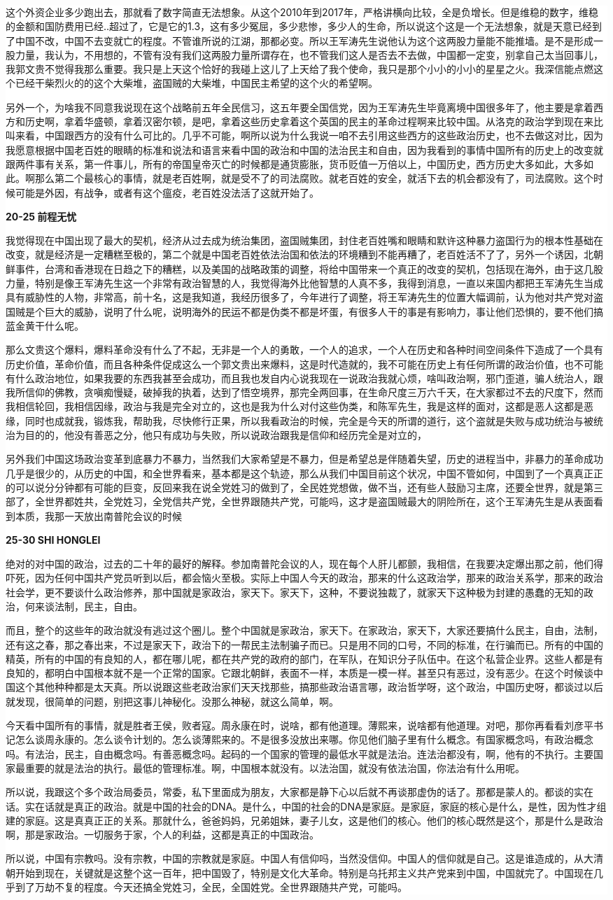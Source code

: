 这个外资企业多少跑出去，那就看了数字简直无法想象。从这个2010年到2017年，严格讲横向比较，全是负增长。但是维稳的数字，维稳的金额和国防费用已经..超过了，它是它的1.3，这有多少冤屈，多少悲惨，多少人的生命，所以说这个这是一个无法想象，就是天意已经到了中国不改，中国不去变就亡的程度。不管谁所说的江湖，那都必变。所以王军涛先生说他认为这个这两股力量能不能推墙。是不是形成一股力量，我认为，不用想的，不管有没有我们这两股力量所谓存在，也不管我们这人是否去不去做，中国都一定变，别拿自己太当回事儿，我郭文贵不觉得我那么重要。我只是上天这个恰好的我碰上这儿了上天给了我个使命，我只是那个小小的小小的星星之火。我深信能点燃这个已经干柴烈火的的这个大柴堆，盗国贼的大柴堆，中国民主希望的这个火的希望啊。



另外一个，为啥我不同意我说现在这个战略前五年全民信习，这五年要全国信党，因为王军涛先生毕竟离境中国很多年了，他主要是拿着西方和历史啊，拿着华盛顿，拿着汉密尔顿，是吧，拿着这些历史拿着这个英国的民主的革命过程啊来比较中国。从洛克的政治学到现在来比叫来看，中国跟西方的没有什么可比的。几乎不可能，啊所以说为什么我说一咱不去引用这些西方的这些政治历史，也不去做这对比，因为我愿意根据中国老百姓的眼睛的标准和说法和语言来看中国的政治和中国的法治民主和自由，因为我看到的事情中国所有的历史上的改变就跟两件事有关系，第一件事儿，所有的帝国皇帝灭亡的时候都是通货膨胀，货币贬值一万倍以上，中国历史，西方历史大多如此，大多如此。啊那么第二个最核心的事情，就是老百姓啊，就是受不了的司法腐败。就老百姓的安全，就活下去的机会都没有了，司法腐败。这个时候可能是外因，有战争，或者有这个瘟疫，老百姓没法活了这就开始了。



**20-25 前程无忧**

我觉得现在中国出现了最大的契机，经济从过去成为统治集团，盗国贼集团，封住老百姓嘴和眼睛和默许这种暴力盗国行为的根本性基础在改变，就是经济是一定糟糕至极的，第二个就是中国老百姓依法治国和依法的环境糟到不能再糟了，老百姓活不了了，另外一个诱因，北朝鲜事件，台湾和香港现在日趋之下的糟糕，以及美国的战略政策的调整，将给中国带来一个真正的改变的契机，包括现在海外，由于这几股力量，特别是像王军涛先生这一个非常有政治智慧的人，我觉得海外比他智慧的人真不多，我得到消息，一直以来国内都把王军涛先生当成具有威胁性的人物，非常高，前十名，这是我知道，我经历很多了，今年进行了调整，将王军涛先生的位置大幅调前，认为他对共产党对盗国贼是个巨大的威胁，说明了什么呢，说明海外的民运不都是伪类不都是坏蛋，有很多人干的事是有影响力，事让他们恐惧的，要不他们搞蓝金黄干什么呢。



那么文贵这个爆料，爆料革命没有什么了不起，无非是一个人的勇敢，一个人的追求，一个人在历史和各种时间空间条件下造成了一个具有历史价值，革命价值，而且各种条件促成这么一个郭文贵出来爆料，这是时代造就的，我不可能在历史上有任何所谓的政治价值，也不可能有什么政治地位，如果我要的东西我甚至会成功，而且我也发自内心说我现在一说政治我就心烦，啥叫政治啊，邪门歪道，骗人统治人，跟我所信仰的佛教，贪嗔痴慢疑，破掉我的执着，达到了悟空境界，那完全两回事，在生命尺度三万六千天，在大家都过不去的尺度下，然而我相信轮回，我相信因缘，政治与我是完全对立的，这也是我为什么对付这些伪类，和陈军先生，我是这样的面对，这都是恶人这都是恶缘，同时也成就我，锻炼我，帮助我，尽快修行正果，所以我看政治的时候，完全是今天的所谓的道行，这个盗就是失败与成功统治与被统治为目的的，他没有善恶之分，他只有成功与失败，所以说政治跟我是信仰和经历完全是对立的，



另外我们中国这场政治变革到底暴力不暴力，当然我们大家希望是不暴力，但是希望总是伴随着失望，历史的进程当中，非暴力的革命成功几乎是很少的，从历史的中国，和全世界看来，基本都是这个轨迹，那么从我们中国目前这个状况，中国不管如何，中国到了一个真真正正的可以说分分钟都有可能的巨变，反回来我在说全党姓习的做到了，全民姓党想做，做不当，还有些人鼓励习主席，还要全世界，就是第三部了，全世界都姓共，全党姓习，全党信共产党，全世界跟随共产党，可能吗，这才是盗国贼最大的阴险所在，这个王军涛先生是从表面看到本质，我那一天放出南普陀会议的时候



**25-30 SHI HONGLEI**

绝对的对中国的政治，过去的二十年的最好的解释。参加南普陀会议的人，现在每个人肝儿都颤，我相信，在我要决定爆出那之前，他们得吓死，因为任何中国共产党员听到以后，都会恼火至极。实际上中国人今天的政治，那来的什么这政治学，那来的政治关系学，那来的政治社会学，更不要谈什么政治修养，那中国就是家政治，家天下。家天下，这种，不要说独裁了，就家天下这种极为封建的愚蠢的无知的政治，何来谈法制，民主，自由。



而且，整个的这些年的政治就没有逃过这个圈儿。整个中国就是家政治，家天下。在家政治，家天下，大家还要搞什么民主，自由，法制，还有这之春，那之春出来，不过是家天下，政治下的一帮民主法制骗子而已。只是用不同的口号，不同的标准，在行骗而已。所有的中国的精英，所有的中国的有良知的人，都在哪儿呢，都在共产党的政府的部门，在军队，在知识分子队伍中。在这个私营企业界。这些人都是有良知的，都明白中国根本就不是一个正常的国家。它跟北朝鲜，表面不一样，本质是一模一样。甚至只有恶过，没有恶少。在这个时候谈中国这个其他种种都是太天真。所以说跟这些老政治家们天天找那些，搞那些政治语言哪，政治哲学呀，这个政治，中国历史呀，都谈过以后就发现，很简单的问题，别把这事儿神秘化。没那么神秘，就这么简单，啊。



今天看中国所有的事情，就是胜者王侯，败者寇。周永康在时，说啥，都有他道理。薄熙来，说啥都有他道理。对吧，那你再看看刘彦平书记怎么谈周永康的。怎么谈令计划的。怎么谈薄熙来的。不是很多没放出来哪。你见他们脑子里有什么概念。有国家概念吗，有政治概念吗。有法治，民主，自由概念吗。有善恶概念吗。起码的一个国家的管理的最低水平就是法治。连法治都没有，啊，他有的不执行。主要国家最重要的就是法治的执行。最低的管理标准。啊，中国根本就没有。以法治国，就没有依法治国，你法治有什么用呢。



所以说，我跟这个多个政治局委员，常委，私下里面成为朋友，大家都是静下心以后就不再谈那虚伪的话了。那都是蒙人的。都谈的实在话。实在话就是真正的政治。就是中国的社会的DNA。是什么，中国的社会的DNA是家庭。是家庭，家庭的核心是什么，是性，因为性才组建的家庭。这是真真正正的关系。那就什么，爸爸妈妈，兄弟姐妹，妻子儿女，这是他们的核心。他们的核心既然是这个，那是什么是政治啊，那是家政治。一切服务于家，个人的利益，这都是真正的中国政治。



所以说，中国有宗教吗。没有宗教，中国的宗教就是家庭。中国人有信仰吗，当然没信仰。中国人的信仰就是自己。这是谁造成的，从大清朝开始到现在，关键就是这整个这一百年，把中国毁了，特别是文化大革命。特别是乌托邦主义共产党来到中国，中国就完了。中国现在几乎到了万劫不复的程度。今天还搞全党姓习，全民，全国姓党。全世界跟随共产党，可能吗。
